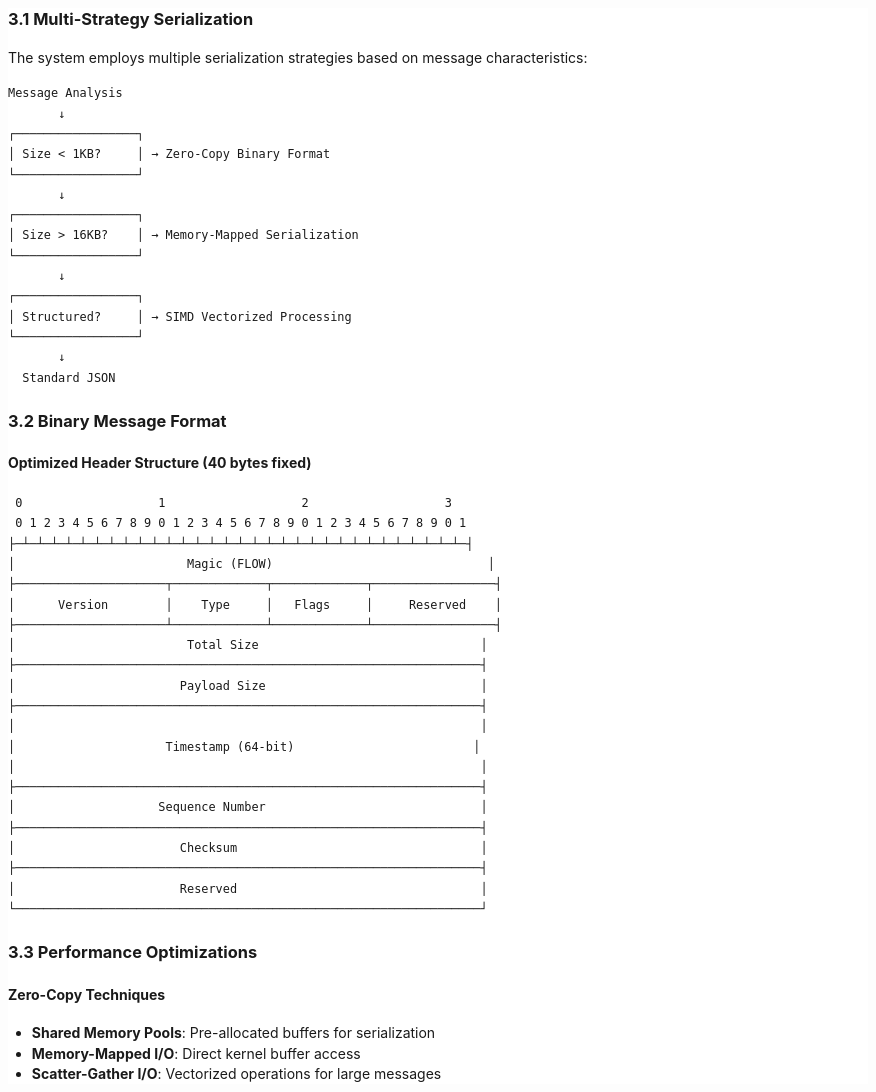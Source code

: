 ### 3.1 Multi-Strategy Serialization

The system employs multiple serialization strategies based on message characteristics:

```
Message Analysis
       ↓
┌─────────────────┐
│ Size < 1KB?     │ → Zero-Copy Binary Format
└─────────────────┘
       ↓
┌─────────────────┐
│ Size > 16KB?    │ → Memory-Mapped Serialization
└─────────────────┘
       ↓
┌─────────────────┐
│ Structured?     │ → SIMD Vectorized Processing
└─────────────────┘
       ↓
  Standard JSON
```

### 3.2 Binary Message Format

#### Optimized Header Structure (40 bytes fixed)
```
 0                   1                   2                   3
 0 1 2 3 4 5 6 7 8 9 0 1 2 3 4 5 6 7 8 9 0 1 2 3 4 5 6 7 8 9 0 1
├─┴─┴─┴─┴─┴─┴─┴─┴─┴─┴─┴─┴─┴─┴─┴─┴─┴─┴─┴─┴─┴─┴─┴─┴─┴─┴─┴─┴─┴─┴─┴─┤
│                        Magic (FLOW)                              │
├─────────────────────┬─────────────┬─────────────┬─────────────────┤
│      Version        │    Type     │   Flags     │     Reserved    │
├─────────────────────┴─────────────┴─────────────┴─────────────────┤
│                        Total Size                               │
├─────────────────────────────────────────────────────────────────┤
│                       Payload Size                              │
├─────────────────────────────────────────────────────────────────┤
│                                                                 │
│                     Timestamp (64-bit)                         │
│                                                                 │
├─────────────────────────────────────────────────────────────────┤
│                    Sequence Number                              │
├─────────────────────────────────────────────────────────────────┤
│                       Checksum                                  │
├─────────────────────────────────────────────────────────────────┤
│                       Reserved                                  │
└─────────────────────────────────────────────────────────────────┘
```

### 3.3 Performance Optimizations

#### Zero-Copy Techniques
- **Shared Memory Pools**: Pre-allocated buffers for serialization
- **Memory-Mapped I/O**: Direct kernel buffer access
- **Scatter-Gather I/O**: Vectorized operations for large messages
